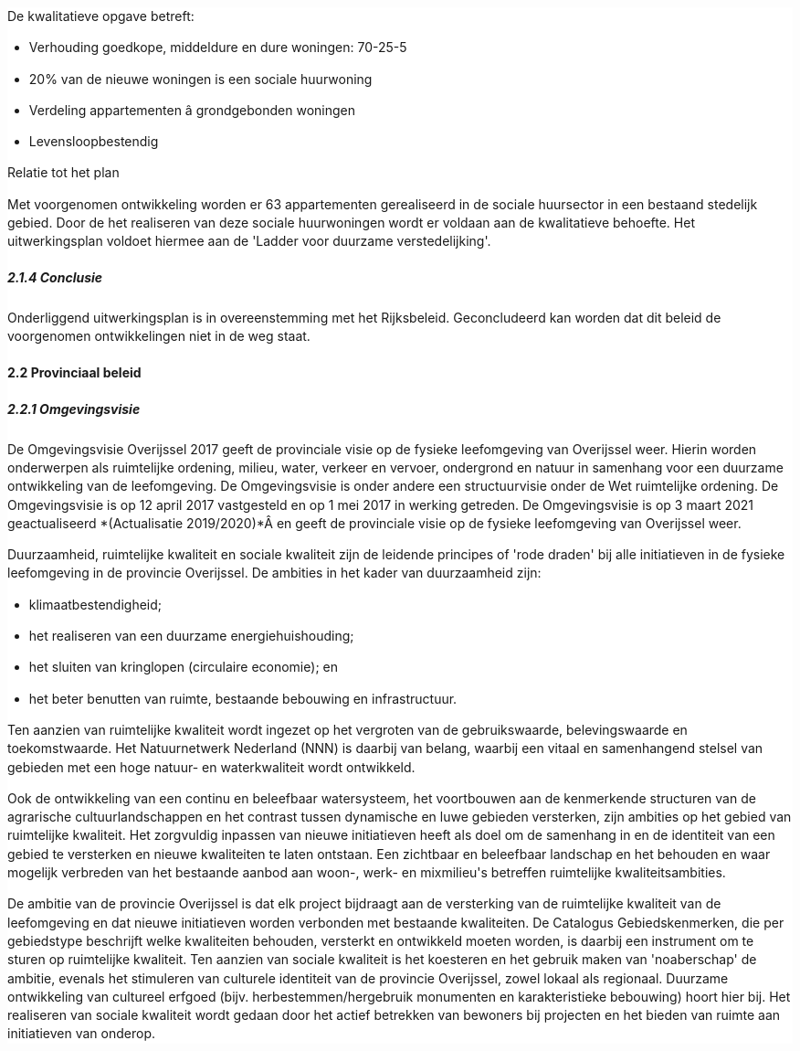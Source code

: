 De kwalitatieve opgave betreft:

* Verhouding goedkope, middeldure en dure woningen: 70\-25\-5

* 20% van de nieuwe woningen is een sociale huurwoning

* Verdeling appartementen â grondgebonden woningen

* Levensloopbestendig

Relatie tot het plan

Met voorgenomen ontwikkeling worden er 63 appartementen gerealiseerd in de sociale huursector in een bestaand stedelijk gebied. Door de het realiseren van deze sociale huurwoningen wordt er voldaan aan de kwalitatieve behoefte. Het uitwerkingsplan voldoet hiermee aan de 'Ladder voor duurzame verstedelijking'.

##### 2\.1\.4 Conclusie

Onderliggend uitwerkingsplan is in overeenstemming met het Rijksbeleid. Geconcludeerd kan worden dat dit beleid de voorgenomen ontwikkelingen niet in de weg staat.

#### 2\.2 Provinciaal beleid

##### 2\.2\.1 Omgevingsvisie

De Omgevingsvisie Overijssel 2017 geeft de provinciale visie op de fysieke leefomgeving van Overijssel weer. Hierin worden onderwerpen als ruimtelijke ordening, milieu, water, verkeer en vervoer, ondergrond en natuur in samenhang voor een duurzame ontwikkeling van de leefomgeving. De Omgevingsvisie is onder andere een structuurvisie onder de Wet ruimtelijke ordening. De Omgevingsvisie is op 12 april 2017 vastgesteld en op 1 mei 2017 in werking getreden. De Omgevingsvisie is op 3 maart 2021 geactualiseerd *(Actualisatie 2019/2020\)*Â en geeft de provinciale visie op de fysieke leefomgeving van Overijssel weer.

Duurzaamheid, ruimtelijke kwaliteit en sociale kwaliteit zijn de leidende principes of 'rode draden' bij alle initiatieven in de fysieke leefomgeving in de provincie Overijssel. De ambities in het kader van duurzaamheid zijn:

* klimaatbestendigheid;

* het realiseren van een duurzame energiehuishouding;

* het sluiten van kringlopen (circulaire economie); en

* het beter benutten van ruimte, bestaande bebouwing en infrastructuur.

Ten aanzien van ruimtelijke kwaliteit wordt ingezet op het vergroten van de gebruikswaarde, belevingswaarde en toekomstwaarde. Het Natuurnetwerk Nederland (NNN) is daarbij van belang, waarbij een vitaal en samenhangend stelsel van gebieden met een hoge natuur\- en waterkwaliteit wordt ontwikkeld.

Ook de ontwikkeling van een continu en beleefbaar watersysteem, het voortbouwen aan de kenmerkende structuren van de agrarische cultuurlandschappen en het contrast tussen dynamische en luwe gebieden versterken, zijn ambities op het gebied van ruimtelijke kwaliteit. Het zorgvuldig inpassen van nieuwe initiatieven heeft als doel om de samenhang in en de identiteit van een gebied te versterken en nieuwe kwaliteiten te laten ontstaan. Een zichtbaar en beleefbaar landschap en het behouden en waar mogelijk verbreden van het bestaande aanbod aan woon\-, werk\- en mixmilieu's betreffen ruimtelijke kwaliteitsambities.

De ambitie van de provincie Overijssel is dat elk project bijdraagt aan de versterking van de ruimtelijke kwaliteit van de leefomgeving en dat nieuwe initiatieven worden verbonden met bestaande kwaliteiten. De Catalogus Gebiedskenmerken, die per gebiedstype beschrijft welke kwaliteiten behouden, versterkt en ontwikkeld moeten worden, is daarbij een instrument om te sturen op ruimtelijke kwaliteit. Ten aanzien van sociale kwaliteit is het koesteren en het gebruik maken van 'noaberschap' de ambitie, evenals het stimuleren van culturele identiteit van de provincie Overijssel, zowel lokaal als regionaal. Duurzame ontwikkeling van cultureel erfgoed (bijv. herbestemmen/hergebruik monumenten en karakteristieke bebouwing) hoort hier bij. Het realiseren van sociale kwaliteit wordt gedaan door het actief betrekken van bewoners bij projecten en het bieden van ruimte aan initiatieven van onderop.
